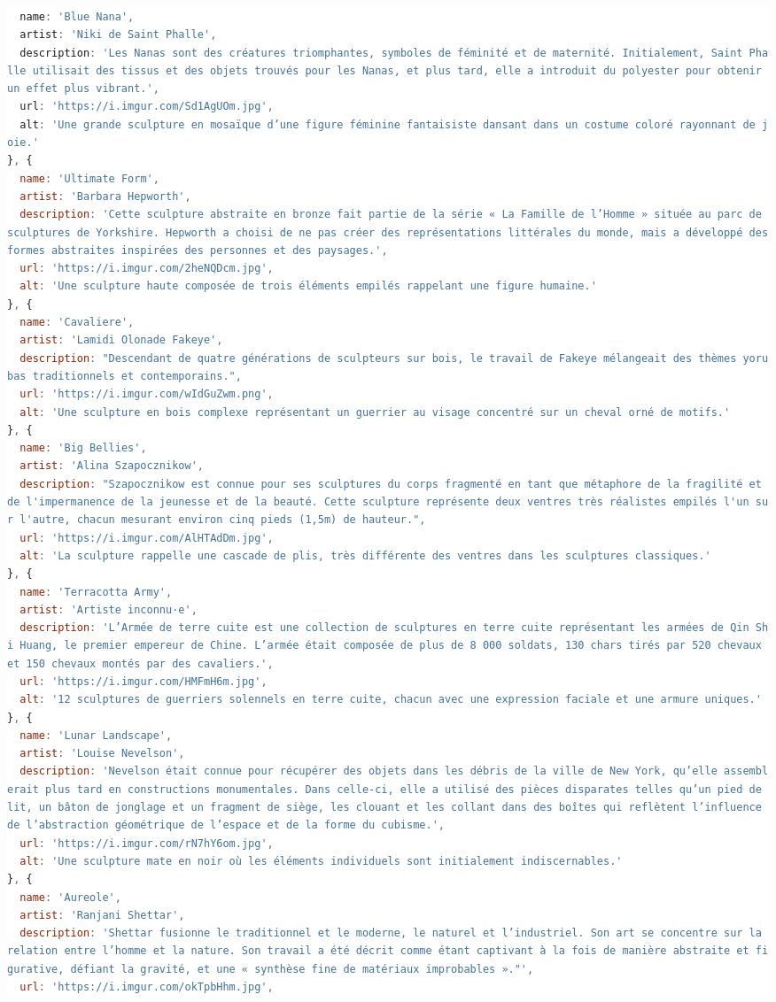 ```js data.js
  name: 'Blue Nana',
  artist: 'Niki de Saint Phalle',
  description: 'Les Nanas sont des créatures triomphantes, symboles de féminité et de maternité. Initialement, Saint Phalle utilisait des tissus et des objets trouvés pour les Nanas, et plus tard, elle a introduit du polyester pour obtenir un effet plus vibrant.',
  url: 'https://i.imgur.com/Sd1AgUOm.jpg',
  alt: 'Une grande sculpture en mosaïque d’une figure féminine fantaisiste dansant dans un costume coloré rayonnant de joie.'
}, {
  name: 'Ultimate Form',
  artist: 'Barbara Hepworth',
  description: 'Cette sculpture abstraite en bronze fait partie de la série « La Famille de l’Homme » située au parc de sculptures de Yorkshire. Hepworth a choisi de ne pas créer des représentations littérales du monde, mais a développé des formes abstraites inspirées des personnes et des paysages.',
  url: 'https://i.imgur.com/2heNQDcm.jpg',
  alt: 'Une sculpture haute composée de trois éléments empilés rappelant une figure humaine.'
}, {
  name: 'Cavaliere',
  artist: 'Lamidi Olonade Fakeye',
  description: "Descendant de quatre générations de sculpteurs sur bois, le travail de Fakeye mélangeait des thèmes yorubas traditionnels et contemporains.",
  url: 'https://i.imgur.com/wIdGuZwm.png',
  alt: 'Une sculpture en bois complexe représentant un guerrier au visage concentré sur un cheval orné de motifs.'
}, {
  name: 'Big Bellies',
  artist: 'Alina Szapocznikow',
  description: "Szapocznikow est connue pour ses sculptures du corps fragmenté en tant que métaphore de la fragilité et de l'impermanence de la jeunesse et de la beauté. Cette sculpture représente deux ventres très réalistes empilés l'un sur l'autre, chacun mesurant environ cinq pieds (1,5m) de hauteur.",
  url: 'https://i.imgur.com/AlHTAdDm.jpg',
  alt: 'La sculpture rappelle une cascade de plis, très différente des ventres dans les sculptures classiques.'
}, {
  name: 'Terracotta Army',
  artist: 'Artiste inconnu·e',
  description: 'L’Armée de terre cuite est une collection de sculptures en terre cuite représentant les armées de Qin Shi Huang, le premier empereur de Chine. L’armée était composée de plus de 8 000 soldats, 130 chars tirés par 520 chevaux et 150 chevaux montés par des cavaliers.',
  url: 'https://i.imgur.com/HMFmH6m.jpg',
  alt: '12 sculptures de guerriers solennels en terre cuite, chacun avec une expression faciale et une armure uniques.'
}, {
  name: 'Lunar Landscape',
  artist: 'Louise Nevelson',
  description: 'Nevelson était connue pour récupérer des objets dans les débris de la ville de New York, qu’elle assemblerait plus tard en constructions monumentales. Dans celle-ci, elle a utilisé des pièces disparates telles qu’un pied de lit, un bâton de jonglage et un fragment de siège, les clouant et les collant dans des boîtes qui reflètent l’influence de l’abstraction géométrique de l’espace et de la forme du cubisme.',
  url: 'https://i.imgur.com/rN7hY6om.jpg',
  alt: 'Une sculpture mate en noir où les éléments individuels sont initialement indiscernables.'
}, {
  name: 'Aureole',
  artist: 'Ranjani Shettar',
  description: 'Shettar fusionne le traditionnel et le moderne, le naturel et l’industriel. Son art se concentre sur la relation entre l’homme et la nature. Son travail a été décrit comme étant captivant à la fois de manière abstraite et figurative, défiant la gravité, et une « synthèse fine de matériaux improbables »."',
  url: 'https://i.imgur.com/okTpbHhm.jpg',
```